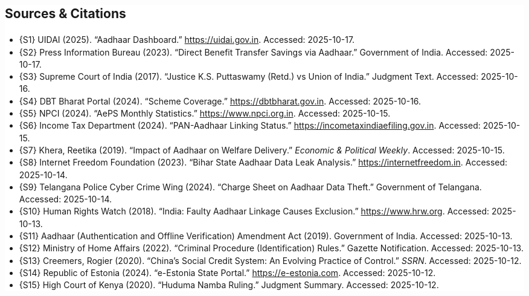## Sources & Citations
- {S1} UIDAI (2025). “Aadhaar Dashboard.” https://uidai.gov.in. Accessed: 2025-10-17.
- {S2} Press Information Bureau (2023). “Direct Benefit Transfer Savings via Aadhaar.” Government of India. Accessed: 2025-10-17.
- {S3} Supreme Court of India (2017). “Justice K.S. Puttaswamy (Retd.) vs Union of India.” Judgment Text. Accessed: 2025-10-16.
- {S4} DBT Bharat Portal (2024). “Scheme Coverage.” https://dbtbharat.gov.in. Accessed: 2025-10-16.
- {S5} NPCI (2024). “AePS Monthly Statistics.” https://www.npci.org.in. Accessed: 2025-10-15.
- {S6} Income Tax Department (2024). “PAN-Aadhaar Linking Status.” https://incometaxindiaefiling.gov.in. Accessed: 2025-10-15.
- {S7} Khera, Reetika (2019). “Impact of Aadhaar on Welfare Delivery.” *Economic & Political Weekly*. Accessed: 2025-10-15.
- {S8} Internet Freedom Foundation (2023). “Bihar State Aadhaar Data Leak Analysis.” https://internetfreedom.in. Accessed: 2025-10-14.
- {S9} Telangana Police Cyber Crime Wing (2024). “Charge Sheet on Aadhaar Data Theft.” Government of Telangana. Accessed: 2025-10-14.
- {S10} Human Rights Watch (2018). “India: Faulty Aadhaar Linkage Causes Exclusion.” https://www.hrw.org. Accessed: 2025-10-13.
- {S11} Aadhaar (Authentication and Offline Verification) Amendment Act (2019). Government of India. Accessed: 2025-10-13.
- {S12} Ministry of Home Affairs (2022). “Criminal Procedure (Identification) Rules.” Gazette Notification. Accessed: 2025-10-13.
- {S13} Creemers, Rogier (2020). “China’s Social Credit System: An Evolving Practice of Control.” *SSRN*. Accessed: 2025-10-12.
- {S14} Republic of Estonia (2024). “e-Estonia State Portal.” https://e-estonia.com. Accessed: 2025-10-12.
- {S15} High Court of Kenya (2020). “Huduma Namba Ruling.” Judgment Summary. Accessed: 2025-10-12.
